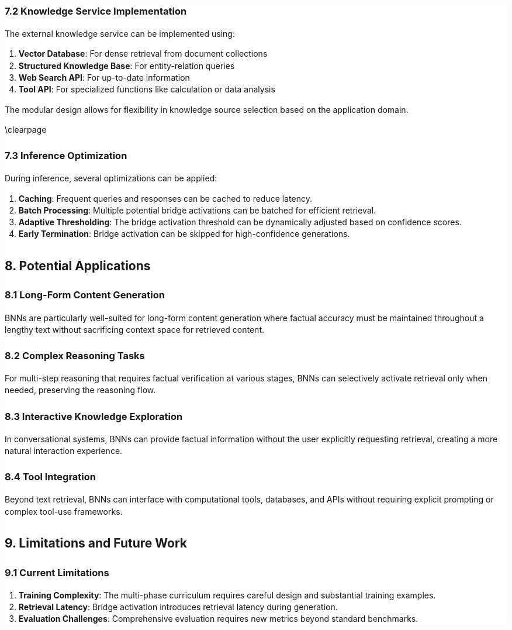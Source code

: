### 7.2 Knowledge Service Implementation

The external knowledge service can be implemented using:

1. **Vector Database**: For dense retrieval from document collections
2. **Structured Knowledge Base**: For entity-relation queries
3. **Web Search API**: For up-to-date information
4. **Tool API**: For specialized functions like calculation or data analysis

The modular design allows for flexibility in knowledge source selection based on the application domain.

\clearpage

### 7.3 Inference Optimization

During inference, several optimizations can be applied:

1. **Caching**: Frequent queries and responses can be cached to reduce latency.
2. **Batch Processing**: Multiple potential bridge activations can be batched for efficient retrieval.
3. **Adaptive Thresholding**: The bridge activation threshold can be dynamically adjusted based on confidence scores.
4. **Early Termination**: Bridge activation can be skipped for high-confidence generations.

## 8. Potential Applications

### 8.1 Long-Form Content Generation

BNNs are particularly well-suited for long-form content generation where factual accuracy must be maintained throughout a lengthy text without sacrificing context space for retrieved content.

### 8.2 Complex Reasoning Tasks

For multi-step reasoning that requires factual verification at various stages, BNNs can selectively activate retrieval only when needed, preserving the reasoning flow.

### 8.3 Interactive Knowledge Exploration

In conversational systems, BNNs can provide factual information without the user explicitly requesting retrieval, creating a more natural interaction experience.

### 8.4 Tool Integration

Beyond text retrieval, BNNs can interface with computational tools, databases, and APIs without requiring explicit prompting or complex tool-use frameworks.

## 9. Limitations and Future Work

### 9.1 Current Limitations

1. **Training Complexity**: The multi-phase curriculum requires careful design and substantial training examples.
2. **Retrieval Latency**: Bridge activation introduces retrieval latency during generation.
3. **Evaluation Challenges**: Comprehensive evaluation requires new metrics beyond standard benchmarks.
